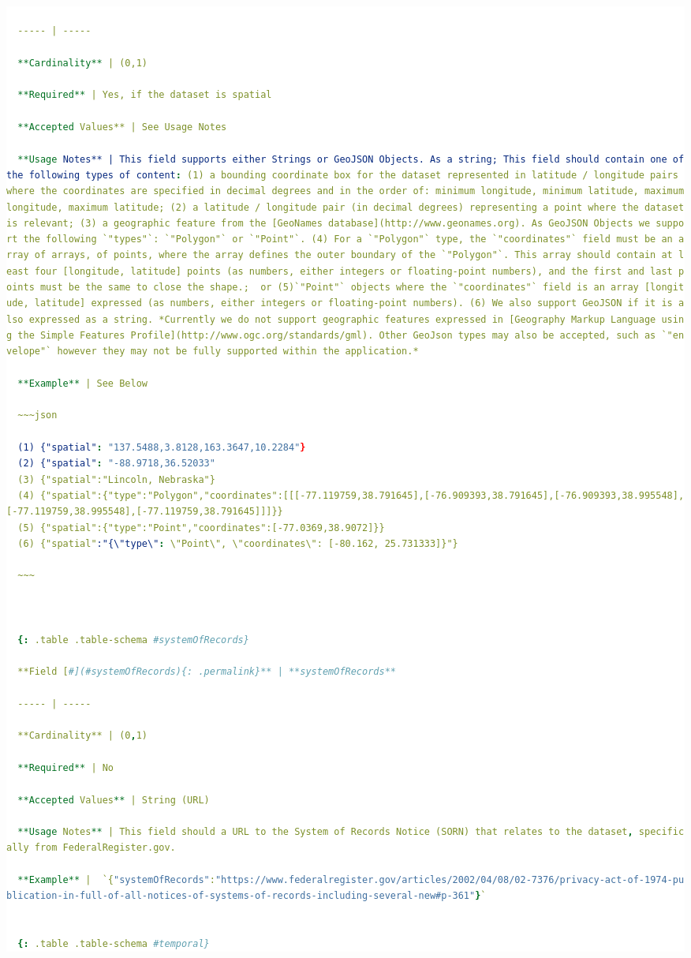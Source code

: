 ```yaml

  ----- | -----

  **Cardinality** | (0,1)

  **Required** | Yes, if the dataset is spatial

  **Accepted Values** | See Usage Notes

  **Usage Notes** | This field supports either Strings or GeoJSON Objects. As a string; This field should contain one of the following types of content: (1) a bounding coordinate box for the dataset represented in latitude / longitude pairs where the coordinates are specified in decimal degrees and in the order of: minimum longitude, minimum latitude, maximum longitude, maximum latitude; (2) a latitude / longitude pair (in decimal degrees) representing a point where the dataset is relevant; (3) a geographic feature from the [GeoNames database](http://www.geonames.org). As GeoJSON Objects we support the following `"types"`: `"Polygon"` or `"Point"`. (4) For a `"Polygon"` type, the `"coordinates"` field must be an array of arrays, of points, where the array defines the outer boundary of the `"Polygon"`. This array should contain at least four [longitude, latitude] points (as numbers, either integers or floating-point numbers), and the first and last points must be the same to close the shape.;  or (5)`"Point"` objects where the `"coordinates"` field is an array [longitude, latitude] expressed (as numbers, either integers or floating-point numbers). (6) We also support GeoJSON if it is also expressed as a string. *Currently we do not support geographic features expressed in [Geography Markup Language using the Simple Features Profile](http://www.ogc.org/standards/gml). Other GeoJson types may also be accepted, such as `"envelope"` however they may not be fully supported within the application.*

  **Example** | See Below
  
  ~~~json

  (1) {"spatial": "137.5488,3.8128,163.3647,10.2284"}  
  (2) {"spatial": "-88.9718,36.52033"
  (3) {"spatial":"Lincoln, Nebraska"}
  (4) {"spatial":{"type":"Polygon","coordinates":[[[-77.119759,38.791645],[-76.909393,38.791645],[-76.909393,38.995548],[-77.119759,38.995548],[-77.119759,38.791645]]]}}
  (5) {"spatial":{"type":"Point","coordinates":[-77.0369,38.9072]}}
  (6) {"spatial":"{\"type\": \"Point\", \"coordinates\": [-80.162, 25.731333]}"}

  ~~~



  {: .table .table-schema #systemOfRecords}

  **Field [#](#systemOfRecords){: .permalink}** | **systemOfRecords**

  ----- | -----

  **Cardinality** | (0,1)

  **Required** | No

  **Accepted Values** | String (URL)

  **Usage Notes** | This field should a URL to the System of Records Notice (SORN) that relates to the dataset, specifically from FederalRegister.gov.   

  **Example** |  `{"systemOfRecords":"https://www.federalregister.gov/articles/2002/04/08/02-7376/privacy-act-of-1974-publication-in-full-of-all-notices-of-systems-of-records-including-several-new#p-361"}`


  {: .table .table-schema #temporal}
```